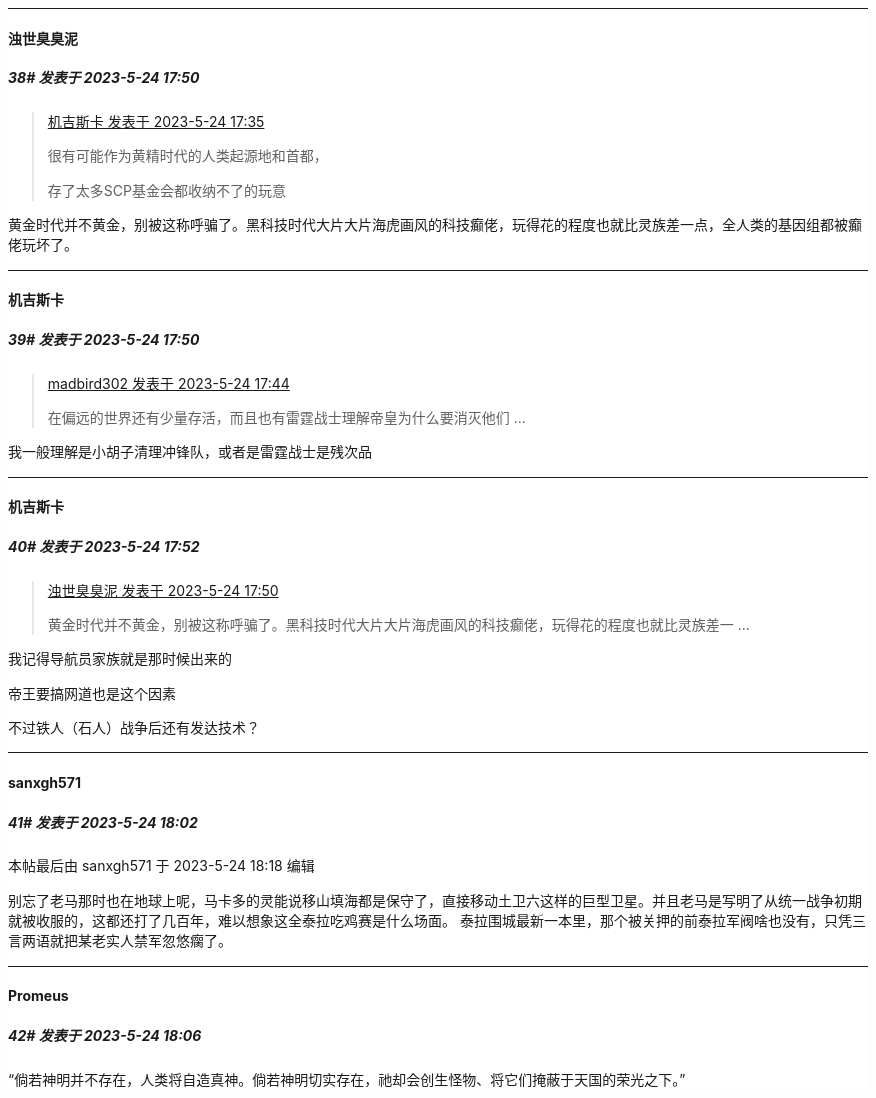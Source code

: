 *****

####  浊世臭臭泥  
##### 38#       发表于 2023-5-24 17:50

<blockquote><a href="httphttps://bbs.saraba1st.com/2b/forum.php?mod=redirect&amp;goto=findpost&amp;pid=60975091&amp;ptid=2135669" target="_blank">机吉斯卡 发表于 2023-5-24 17:35</a>

很有可能作为黄精时代的人类起源地和首都，

存了太多SCP基金会都收纳不了的玩意</blockquote>
黄金时代并不黄金，别被这称呼骗了。黑科技时代大片大片海虎画风的科技癫佬，玩得花的程度也就比灵族差一点，全人类的基因组都被癫佬玩坏了。

*****

####  机吉斯卡  
##### 39#       发表于 2023-5-24 17:50

<blockquote><a href="httphttps://bbs.saraba1st.com/2b/forum.php?mod=redirect&amp;goto=findpost&amp;pid=60975233&amp;ptid=2135669" target="_blank">madbird302 发表于 2023-5-24 17:44</a>

在偏远的世界还有少量存活，而且也有雷霆战士理解帝皇为什么要消灭他们 ...</blockquote>
我一般理解是小胡子清理冲锋队，或者是雷霆战士是残次品

*****

####  机吉斯卡  
##### 40#       发表于 2023-5-24 17:52

<blockquote><a href="httphttps://bbs.saraba1st.com/2b/forum.php?mod=redirect&amp;goto=findpost&amp;pid=60975323&amp;ptid=2135669" target="_blank">浊世臭臭泥 发表于 2023-5-24 17:50</a>

黄金时代并不黄金，别被这称呼骗了。黑科技时代大片大片海虎画风的科技癫佬，玩得花的程度也就比灵族差一 ...</blockquote>
我记得导航员家族就是那时候出来的

帝王要搞网道也是这个因素

不过铁人（石人）战争后还有发达技术？

*****

####  sanxgh571  
##### 41#       发表于 2023-5-24 18:02

 本帖最后由 sanxgh571 于 2023-5-24 18:18 编辑 

别忘了老马那时也在地球上呢，马卡多的灵能说移山填海都是保守了，直接移动土卫六这样的巨型卫星。并且老马是写明了从统一战争初期就被收服的，这都还打了几百年，难以想象这全泰拉吃鸡赛是什么场面。
泰拉围城最新一本里，那个被关押的前泰拉军阀啥也没有，只凭三言两语就把某老实人禁军忽悠瘸了。

*****

####  Promeus  
##### 42#       发表于 2023-5-24 18:06

“倘若神明并不存在，人类将自造真神。倘若神明切实存在，祂却会创生怪物、将它们掩蔽于天国的荣光之下。”
